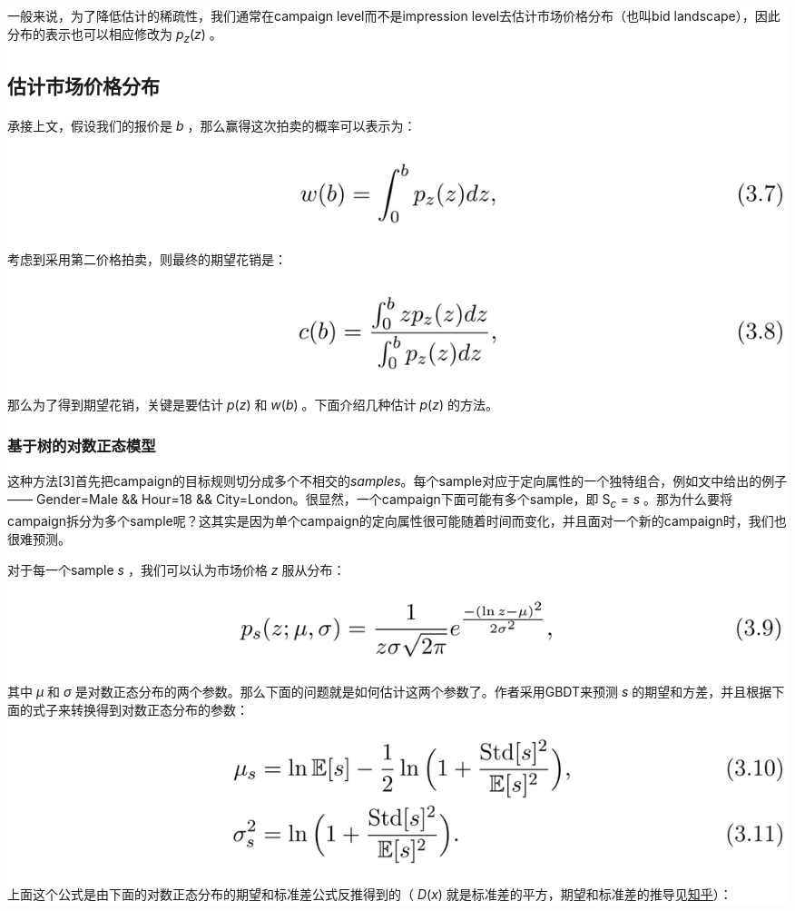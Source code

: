 一般来说，为了降低估计的稀疏性，我们通常在campaign level而不是impression level去估计市场价格分布（也叫bid landscape），因此分布的表示也可以相应修改为 $p_{z}(z)$ 。

## 估计市场价格分布
承接上文，假设我们的报价是 $b$ ，那么赢得这次拍卖的概率可以表示为：

![img](/img/in-post/advertising/formula4.png)

考虑到采用第二价格拍卖，则最终的期望花销是：

![img](/img/in-post/advertising/formula5.png)

那么为了得到期望花销，关键是要估计 $p(z)$ 和 $w(b)$ 。下面介绍几种估计 $p(z)$ 的方法。

### 基于树的对数正态模型
这种方法[3]首先把campaign的目标规则切分成多个不相交的*samples*。每个sample对应于定向属性的一个独特组合，例如文中给出的例子 —— Gender=Male && Hour=18 && City=London。很显然，一个campaign下面可能有多个sample，即 $\mathrm{S}_{c} = {s}$ 。那为什么要将campaign拆分为多个sample呢？这其实是因为单个campaign的定向属性很可能随着时间而变化，并且面对一个新的campaign时，我们也很难预测。

对于每一个sample $s$ ，我们可以认为市场价格 $z$ 服从分布：

![img](/img/in-post/advertising/formula6.png)

其中 $\mu$ 和 $\sigma$ 是对数正态分布的两个参数。那么下面的问题就是如何估计这两个参数了。作者采用GBDT来预测 $s$ 的期望和方差，并且根据下面的式子来转换得到对数正态分布的参数：

![img](/img/in-post/advertising/formula7.png)

上面这个公式是由下面的对数正态分布的期望和标准差公式反推得到的（ $D(x)$ 就是标准差的平方，期望和标准差的推导见[知乎](https://www.zhihu.com/question/350591390/answer/885169399)）：
